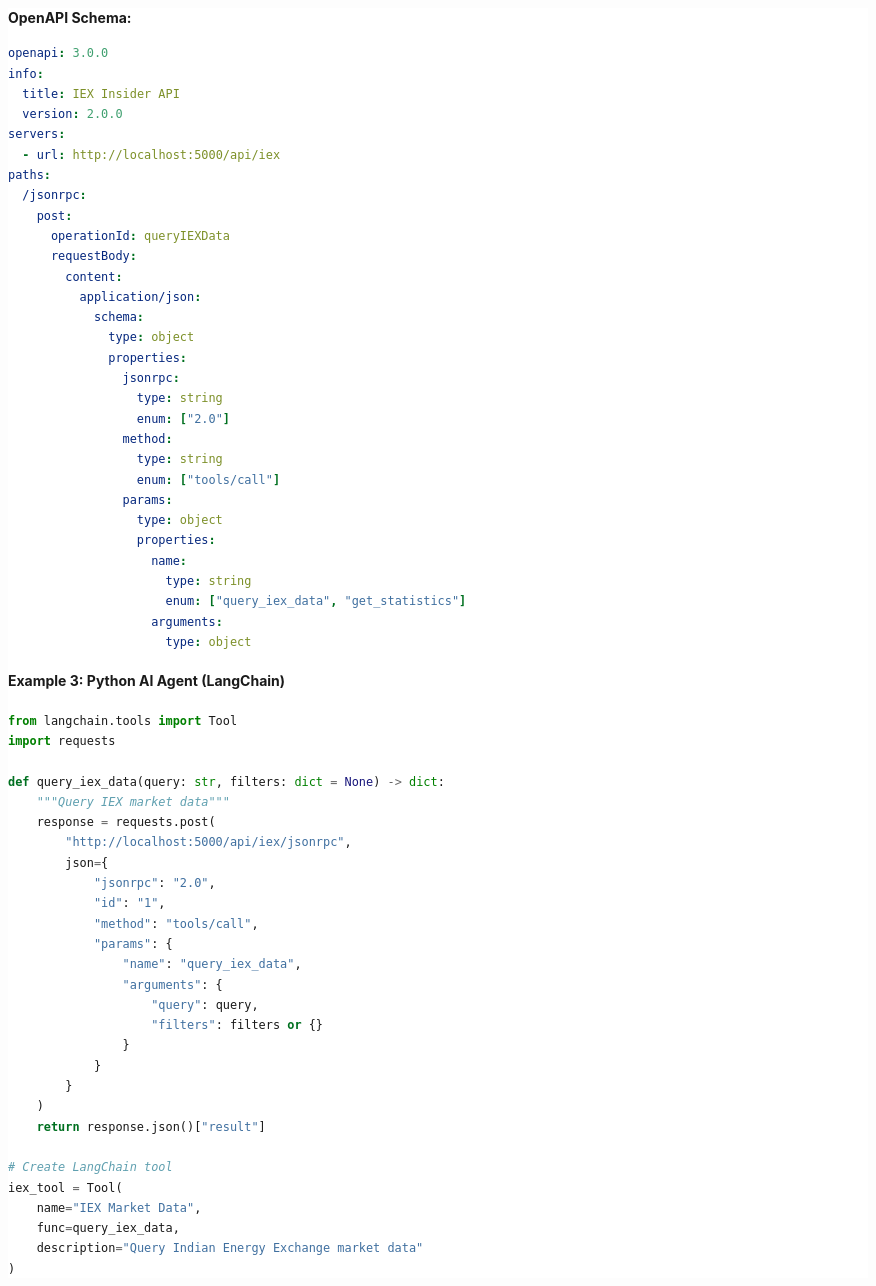 **OpenAPI Schema:**
```yaml
openapi: 3.0.0
info:
  title: IEX Insider API
  version: 2.0.0
servers:
  - url: http://localhost:5000/api/iex
paths:
  /jsonrpc:
    post:
      operationId: queryIEXData
      requestBody:
        content:
          application/json:
            schema:
              type: object
              properties:
                jsonrpc:
                  type: string
                  enum: ["2.0"]
                method:
                  type: string
                  enum: ["tools/call"]
                params:
                  type: object
                  properties:
                    name:
                      type: string
                      enum: ["query_iex_data", "get_statistics"]
                    arguments:
                      type: object
```

#### Example 3: Python AI Agent (LangChain)

```python
from langchain.tools import Tool
import requests

def query_iex_data(query: str, filters: dict = None) -> dict:
    """Query IEX market data"""
    response = requests.post(
        "http://localhost:5000/api/iex/jsonrpc",
        json={
            "jsonrpc": "2.0",
            "id": "1",
            "method": "tools/call",
            "params": {
                "name": "query_iex_data",
                "arguments": {
                    "query": query,
                    "filters": filters or {}
                }
            }
        }
    )
    return response.json()["result"]

# Create LangChain tool
iex_tool = Tool(
    name="IEX Market Data",
    func=query_iex_data,
    description="Query Indian Energy Exchange market data"
)
```
